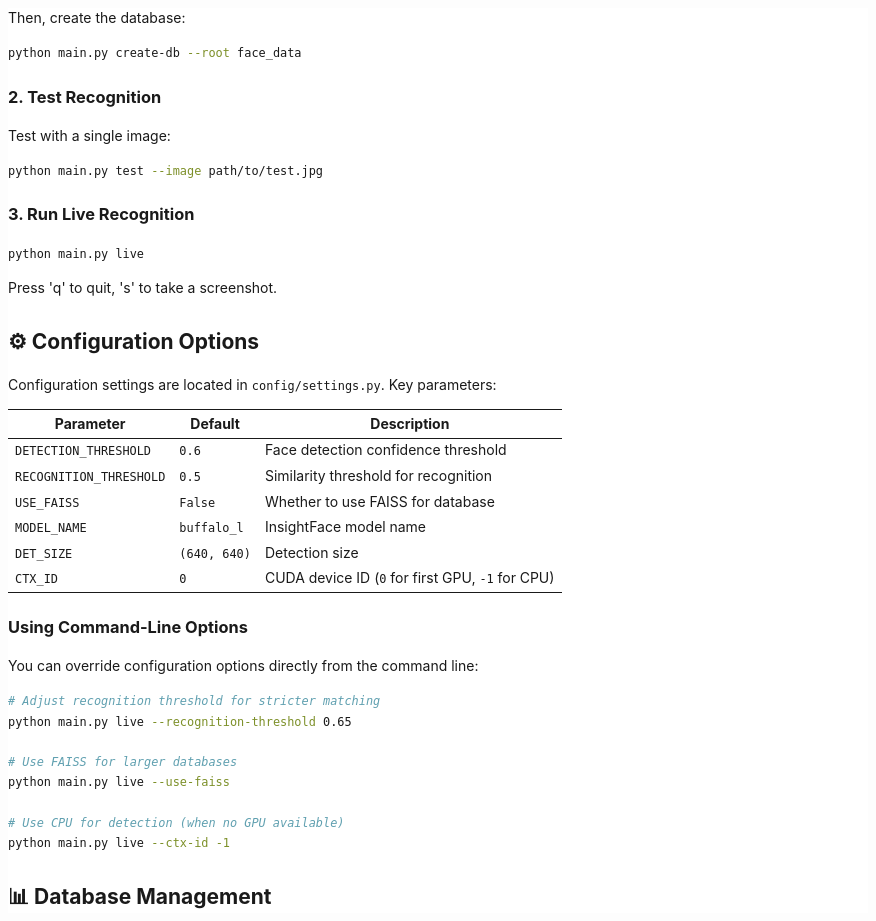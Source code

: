 Then, create the database:

```bash
python main.py create-db --root face_data
```

### 2. Test Recognition

Test with a single image:

```bash
python main.py test --image path/to/test.jpg
```

### 3. Run Live Recognition

```bash
python main.py live
```

Press 'q' to quit, 's' to take a screenshot.

## ⚙️ Configuration Options

Configuration settings are located in `config/settings.py`. Key parameters:

| Parameter | Default | Description |
|-----------|---------|-------------|
| `DETECTION_THRESHOLD` | `0.6` | Face detection confidence threshold |
| `RECOGNITION_THRESHOLD` | `0.5` | Similarity threshold for recognition |
| `USE_FAISS` | `False` | Whether to use FAISS for database |
| `MODEL_NAME` | `buffalo_l` | InsightFace model name |
| `DET_SIZE` | `(640, 640)` | Detection size |
| `CTX_ID` | `0` | CUDA device ID (`0` for first GPU, `-1` for CPU) |

### Using Command-Line Options

You can override configuration options directly from the command line:

```bash
# Adjust recognition threshold for stricter matching
python main.py live --recognition-threshold 0.65

# Use FAISS for larger databases
python main.py live --use-faiss

# Use CPU for detection (when no GPU available)
python main.py live --ctx-id -1
```

## 📊 Database Management
